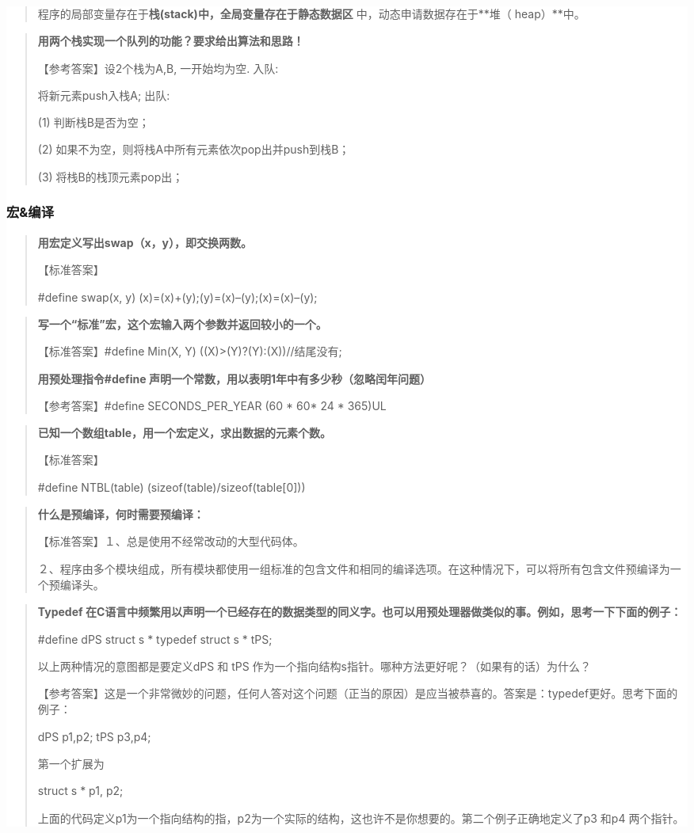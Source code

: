 >程序的局部变量存在于**栈(stack)**中，全局变量存在于**静态数据区** 中，动态申请数据存在于**堆（ heap）**中。

>**用两个栈实现一个队列的功能？要求给出算法和思路！**
>
>【参考答案】设2个栈为A,B, 一开始均为空. 入队:
>
>将新元素push入栈A; 出队:
>
>(1) 判断栈B是否为空；
>
>(2) 如果不为空，则将栈A中所有元素依次pop出并push到栈B；
>
>(3) 将栈B的栈顶元素pop出；

### 宏&编译

>**用宏定义写出swap（x，y），即交换两数。**
>
>【标准答案】
>
>\#define swap(x, y) (x)=(x)+(y);(y)=(x)–(y);(x)=(x)–(y);

>**写一个“标准”宏，这个宏输入两个参数并返回较小的一个。**
>
>【标准答案】#define Min(X, Y) ((X)>(Y)?(Y):(X))//结尾没有;
>
>**用预处理指令#define 声明一个常数，用以表明1年中有多少秒（忽略闰年问题）**
>
>【参考答案】#define SECONDS_PER_YEAR (60 * 60\* 24 * 365)UL

>**已知一个数组table，用一个宏定义，求出数据的元素个数。**
>
>【标准答案】
>
>\#define NTBL(table) (sizeof(table)/sizeof(table[0]))

>**什么是预编译，何时需要预编译：**
>
>【标准答案】１、总是使用不经常改动的大型代码体。
>
>２、程序由多个模块组成，所有模块都使用一组标准的包含文件和相同的编译选项。在这种情况下，可以将所有包含文件预编译为一个预编译头。

>**Typedef 在C语言中频繁用以声明一个已经存在的数据类型的同义字。也可以用预处理器做类似的事。例如，思考一下下面的例子：**
>
>\#define dPS struct s * typedef struct s * tPS;
>
>以上两种情况的意图都是要定义dPS 和 tPS 作为一个指向结构s指针。哪种方法更好呢？（如果有的话）为什么？
>
>【参考答案】这是一个非常微妙的问题，任何人答对这个问题（正当的原因）是应当被恭喜的。答案是：typedef更好。思考下面的例子：
>
>dPS p1,p2; tPS p3,p4;
>
>第一个扩展为
>
>struct s * p1, p2;
>
>上面的代码定义p1为一个指向结构的指，p2为一个实际的结构，这也许不是你想要的。第二个例子正确地定义了p3 和p4 两个指针。
